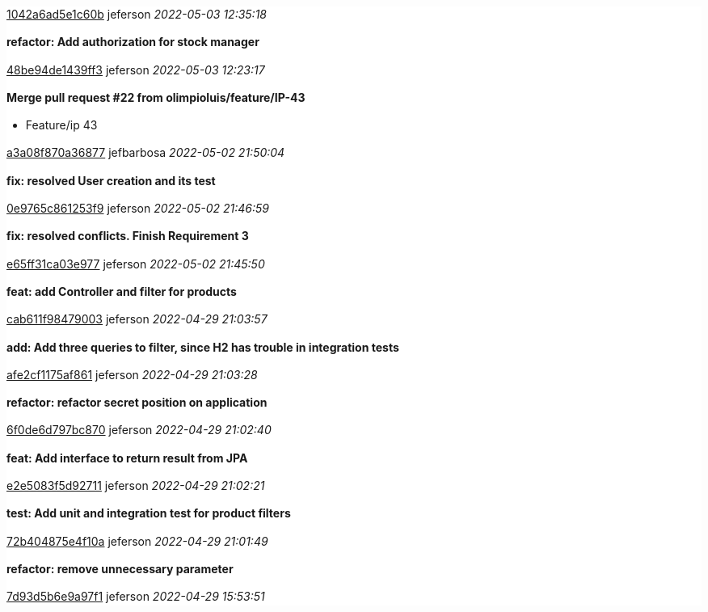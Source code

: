 
[1042a6ad5e1c60b](https://github.com/olimpioluis/projeto-integrador/commit/1042a6ad5e1c60b) jeferson *2022-05-03 12:35:18*

**refactor: Add authorization for stock manager**


[48be94de1439ff3](https://github.com/olimpioluis/projeto-integrador/commit/48be94de1439ff3) jeferson *2022-05-03 12:23:17*

**Merge pull request #22 from olimpioluis/feature/IP-43**

 * Feature/ip 43 

[a3a08f870a36877](https://github.com/olimpioluis/projeto-integrador/commit/a3a08f870a36877) jefbarbosa *2022-05-02 21:50:04*

**fix: resolved User creation and its test**


[0e9765c861253f9](https://github.com/olimpioluis/projeto-integrador/commit/0e9765c861253f9) jeferson *2022-05-02 21:46:59*

**fix: resolved conflicts. Finish Requirement 3**


[e65ff31ca03e977](https://github.com/olimpioluis/projeto-integrador/commit/e65ff31ca03e977) jeferson *2022-05-02 21:45:50*

**feat: add Controller and filter for products**


[cab611f98479003](https://github.com/olimpioluis/projeto-integrador/commit/cab611f98479003) jeferson *2022-04-29 21:03:57*

**add: Add three queries to filter, since H2 has trouble in integration tests**


[afe2cf1175af861](https://github.com/olimpioluis/projeto-integrador/commit/afe2cf1175af861) jeferson *2022-04-29 21:03:28*

**refactor: refactor secret position on application**


[6f0de6d797bc870](https://github.com/olimpioluis/projeto-integrador/commit/6f0de6d797bc870) jeferson *2022-04-29 21:02:40*

**feat: Add interface to return result from JPA**


[e2e5083f5d92711](https://github.com/olimpioluis/projeto-integrador/commit/e2e5083f5d92711) jeferson *2022-04-29 21:02:21*

**test: Add unit and integration test for product filters**


[72b404875e4f10a](https://github.com/olimpioluis/projeto-integrador/commit/72b404875e4f10a) jeferson *2022-04-29 21:01:49*

**refactor: remove unnecessary parameter**


[7d93d5b6e9a97f1](https://github.com/olimpioluis/projeto-integrador/commit/7d93d5b6e9a97f1) jeferson *2022-04-29 15:53:51*
